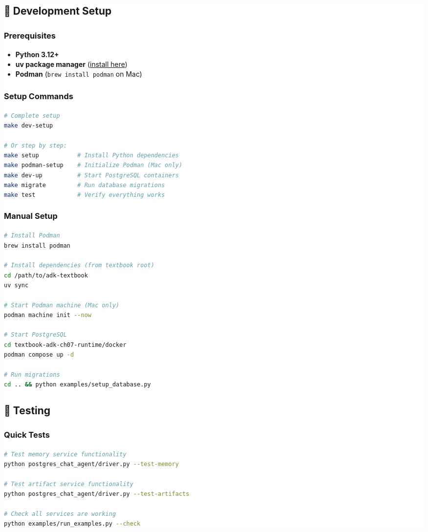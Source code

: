 ## 🔧 Development Setup

### Prerequisites
- **Python 3.12+**
- **uv package manager** ([install here](https://docs.astral.sh/uv/))
- **Podman** (`brew install podman` on Mac)

### Setup Commands
```bash
# Complete setup
make dev-setup

# Or step by step:
make setup           # Install Python dependencies
make podman-setup    # Initialize Podman (Mac only)
make dev-up          # Start PostgreSQL containers
make migrate         # Run database migrations
make test            # Verify everything works
```

### Manual Setup
```bash
# Install Podman
brew install podman

# Install dependencies (from textbook root)
cd /path/to/adk-textbook
uv sync

# Start Podman machine (Mac only)
podman machine init --now

# Start PostgreSQL
cd textbook-adk-ch07-runtime/docker
podman compose up -d

# Run migrations
cd .. && python examples/setup_database.py
```

## 🧪 Testing

### Quick Tests
```bash
# Test memory service functionality
python postgres_chat_agent/driver.py --test-memory

# Test artifact service functionality  
python postgres_chat_agent/driver.py --test-artifacts

# Check all services are working
python examples/run_examples.py --check
```

